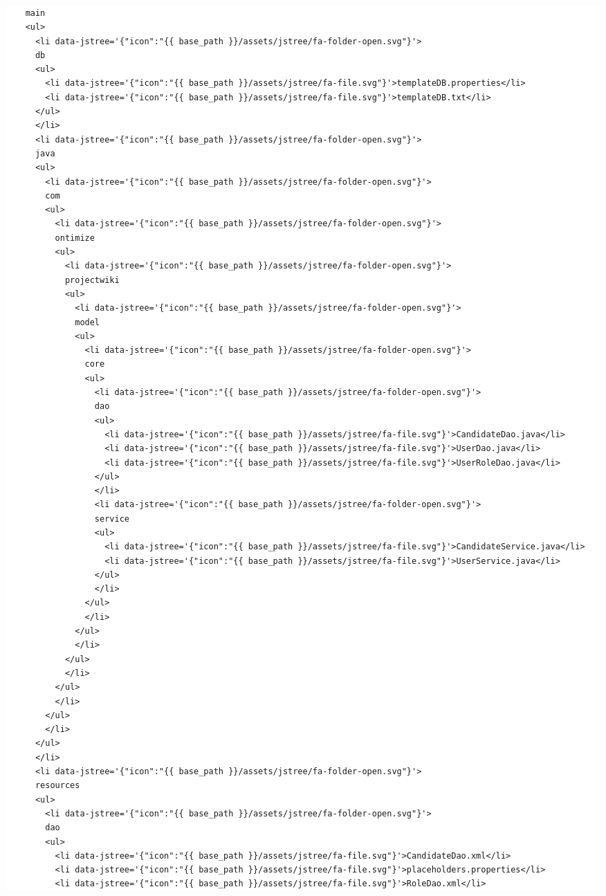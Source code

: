         main
        <ul>
          <li data-jstree='{"icon":"{{ base_path }}/assets/jstree/fa-folder-open.svg"}'>
          db
          <ul>
            <li data-jstree='{"icon":"{{ base_path }}/assets/jstree/fa-file.svg"}'>templateDB.properties</li>
            <li data-jstree='{"icon":"{{ base_path }}/assets/jstree/fa-file.svg"}'>templateDB.txt</li>
          </ul>
          </li>
          <li data-jstree='{"icon":"{{ base_path }}/assets/jstree/fa-folder-open.svg"}'>
          java
          <ul>
            <li data-jstree='{"icon":"{{ base_path }}/assets/jstree/fa-folder-open.svg"}'>
            com
            <ul>
              <li data-jstree='{"icon":"{{ base_path }}/assets/jstree/fa-folder-open.svg"}'>
              ontimize
              <ul>
                <li data-jstree='{"icon":"{{ base_path }}/assets/jstree/fa-folder-open.svg"}'>
                projectwiki
                <ul>
                  <li data-jstree='{"icon":"{{ base_path }}/assets/jstree/fa-folder-open.svg"}'>
                  model
                  <ul>
                    <li data-jstree='{"icon":"{{ base_path }}/assets/jstree/fa-folder-open.svg"}'>
                    core
                    <ul>
                      <li data-jstree='{"icon":"{{ base_path }}/assets/jstree/fa-folder-open.svg"}'>
                      dao
                      <ul>
                        <li data-jstree='{"icon":"{{ base_path }}/assets/jstree/fa-file.svg"}'>CandidateDao.java</li>
                        <li data-jstree='{"icon":"{{ base_path }}/assets/jstree/fa-file.svg"}'>UserDao.java</li>
                        <li data-jstree='{"icon":"{{ base_path }}/assets/jstree/fa-file.svg"}'>UserRoleDao.java</li>
                      </ul>
                      </li>
                      <li data-jstree='{"icon":"{{ base_path }}/assets/jstree/fa-folder-open.svg"}'>
                      service
                      <ul>
                        <li data-jstree='{"icon":"{{ base_path }}/assets/jstree/fa-file.svg"}'>CandidateService.java</li>
                        <li data-jstree='{"icon":"{{ base_path }}/assets/jstree/fa-file.svg"}'>UserService.java</li>
                      </ul>
                      </li>
                    </ul>
                    </li>
                  </ul>
                  </li>
                </ul>
                </li>
              </ul>
              </li>
            </ul>
            </li>
          </ul>
          </li>
          <li data-jstree='{"icon":"{{ base_path }}/assets/jstree/fa-folder-open.svg"}'>
          resources
          <ul>
            <li data-jstree='{"icon":"{{ base_path }}/assets/jstree/fa-folder-open.svg"}'>
            dao
            <ul>
              <li data-jstree='{"icon":"{{ base_path }}/assets/jstree/fa-file.svg"}'>CandidateDao.xml</li>
              <li data-jstree='{"icon":"{{ base_path }}/assets/jstree/fa-file.svg"}'>placeholders.properties</li>
              <li data-jstree='{"icon":"{{ base_path }}/assets/jstree/fa-file.svg"}'>RoleDao.xml</li>